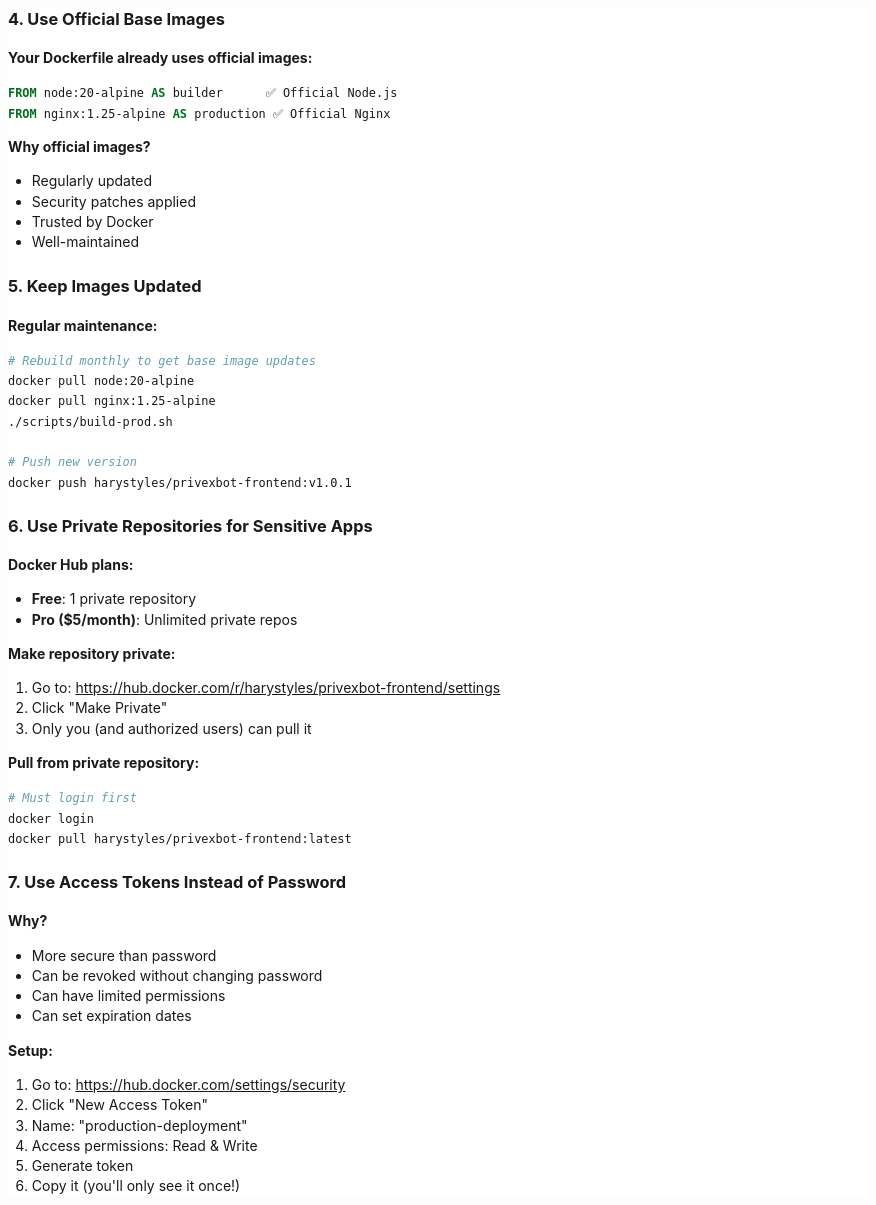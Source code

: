 ### 4. Use Official Base Images

**Your Dockerfile already uses official images:**
```dockerfile
FROM node:20-alpine AS builder      ✅ Official Node.js
FROM nginx:1.25-alpine AS production ✅ Official Nginx
```

**Why official images?**
- Regularly updated
- Security patches applied
- Trusted by Docker
- Well-maintained

### 5. Keep Images Updated

**Regular maintenance:**
```bash
# Rebuild monthly to get base image updates
docker pull node:20-alpine
docker pull nginx:1.25-alpine
./scripts/build-prod.sh

# Push new version
docker push harystyles/privexbot-frontend:v1.0.1
```

### 6. Use Private Repositories for Sensitive Apps

**Docker Hub plans:**
- **Free**: 1 private repository
- **Pro ($5/month)**: Unlimited private repos

**Make repository private:**
1. Go to: https://hub.docker.com/r/harystyles/privexbot-frontend/settings
2. Click "Make Private"
3. Only you (and authorized users) can pull it

**Pull from private repository:**
```bash
# Must login first
docker login
docker pull harystyles/privexbot-frontend:latest
```

### 7. Use Access Tokens Instead of Password

**Why?**
- More secure than password
- Can be revoked without changing password
- Can have limited permissions
- Can set expiration dates

**Setup:**
1. Go to: https://hub.docker.com/settings/security
2. Click "New Access Token"
3. Name: "production-deployment"
4. Access permissions: Read & Write
5. Generate token
6. Copy it (you'll only see it once!)
